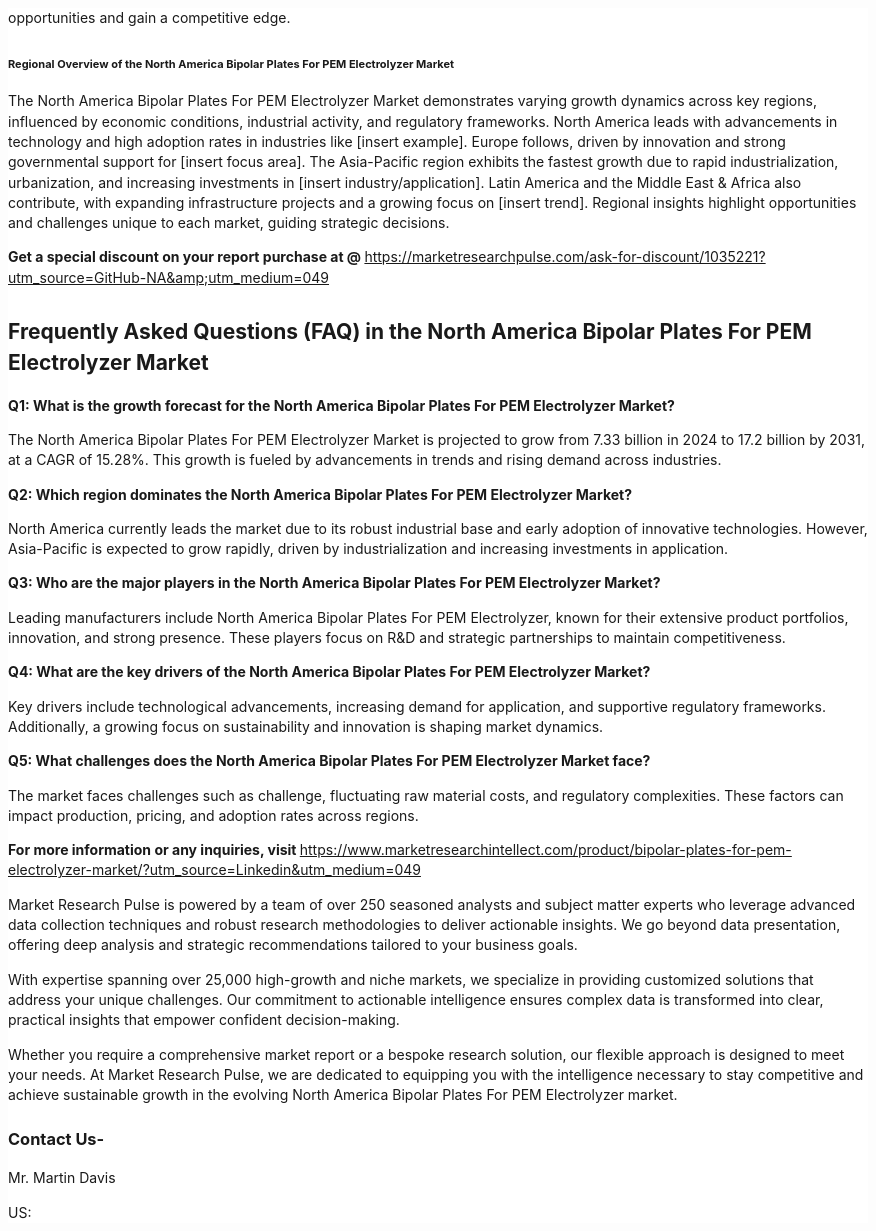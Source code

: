 opportunities and gain a competitive edge.</p></div></div></div></div><h3><span style="font-size: 11px;">Regional Overview of the North America Bipolar Plates For PEM Electrolyzer Market</span></h3><div class="flex max-w-full flex-col flex-grow"><div class="min-h-8 text-message flex w-full flex-col items-end gap-2 whitespace-normal break-words [.text-message+&amp;]:mt-5" dir="auto" data-message-author-role="assistant" data-message-id="e9038762-ce64-4e30-91c9-9bd413514231" data-message-model-slug="gpt-4o-mini"><div class="flex w-full flex-col gap-1 empty:hidden first:pt-[3px]"><div class="markdown prose w-full break-words dark:prose-invert light"><p>The North America Bipolar Plates For PEM Electrolyzer Market demonstrates varying growth dynamics across key regions, influenced by economic conditions, industrial activity, and regulatory frameworks. North America leads with advancements in technology and high adoption rates in industries like [insert example]. Europe follows, driven by innovation and strong governmental support for [insert focus area]. The Asia-Pacific region exhibits the fastest growth due to rapid industrialization, urbanization, and increasing investments in [insert industry/application]. Latin America and the Middle East &amp; Africa also contribute, with expanding infrastructure projects and a growing focus on [insert trend]. Regional insights highlight opportunities and challenges unique to each market, guiding strategic decisions.</p></div></div></div></div><p><strong>Get a special discount on your report purchase at @ </strong><a href="https://marketresearchpulse.com/ask-for-discount/1035221?utm_source=GitHub-NA&amp;utm_medium=049">https://marketresearchpulse.com/ask-for-discount/1035221?utm_source=GitHub-NA&amp;utm_medium=049</a></p><h2>Frequently Asked Questions (FAQ) in the North America Bipolar Plates For PEM Electrolyzer Market</h2><p><strong>Q1: What is the growth forecast for the North America Bipolar Plates For PEM Electrolyzer Market?</strong></p><p>The North America Bipolar Plates For PEM Electrolyzer Market is projected to grow from 7.33 billion in 2024 to 17.2 billion by 2031, at a CAGR of 15.28%. This growth is fueled by advancements in trends and rising demand across industries.</p><p><strong>Q2: Which region dominates the North America Bipolar Plates For PEM Electrolyzer Market?</strong></p><p>North America currently leads the market due to its robust industrial base and early adoption of innovative technologies. However, Asia-Pacific is expected to grow rapidly, driven by industrialization and increasing investments in application.</p><p><strong>Q3: Who are the major players in the North America Bipolar Plates For PEM Electrolyzer Market?</strong></p><p>Leading manufacturers include North America Bipolar Plates For PEM Electrolyzer, known for their extensive product portfolios, innovation, and strong presence. These players focus on R&amp;D and strategic partnerships to maintain competitiveness.</p><p><strong>Q4: What are the key drivers of the North America Bipolar Plates For PEM Electrolyzer Market?</strong></p><p>Key drivers include technological advancements, increasing demand for application, and supportive regulatory frameworks. Additionally, a growing focus on sustainability and innovation is shaping market dynamics.</p><p><strong>Q5: What challenges does the North America Bipolar Plates For PEM Electrolyzer Market face?</strong></p><p>The market faces challenges such as challenge, fluctuating raw material costs, and regulatory complexities. These factors can impact production, pricing, and adoption rates across regions.</p><p><strong>For more information or any inquiries, visit&nbsp;</strong><a href="https://www.marketresearchintellect.com/product/bipolar-plates-for-pem-electrolyzer-market/?utm_source=Linkedin&utm_medium=049">https://www.marketresearchintellect.com/product/bipolar-plates-for-pem-electrolyzer-market/?utm_source=Linkedin&utm_medium=049</a></p><p>Market Research Pulse is powered by a team of over 250 seasoned analysts and subject matter experts who leverage advanced data collection techniques and robust research methodologies to deliver actionable insights. We go beyond data presentation, offering deep analysis and strategic recommendations tailored to your business goals.</p><p>With expertise spanning over 25,000 high-growth and niche markets, we specialize in providing customized solutions that address your unique challenges. Our commitment to actionable intelligence ensures complex data is transformed into clear, practical insights that empower confident decision-making.</p><p>Whether you require a comprehensive market report or a bespoke research solution, our flexible approach is designed to meet your needs. At Market Research Pulse, we are dedicated to equipping you with the intelligence necessary to stay competitive and achieve sustainable growth in the evolving North America Bipolar Plates For PEM Electrolyzer market.</p><h3><strong>Contact Us-</strong></h3><p>Mr. Martin Davis</p><p>US: